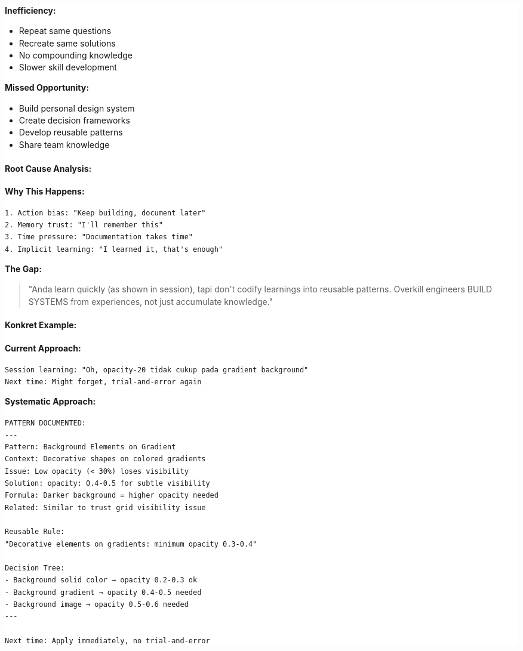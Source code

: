 **Inefficiency:**
- Repeat same questions
- Recreate same solutions
- No compounding knowledge
- Slower skill development

**Missed Opportunity:**
- Build personal design system
- Create decision frameworks
- Develop reusable patterns
- Share team knowledge

#### **Root Cause Analysis:**

**Why This Happens:**
```
1. Action bias: "Keep building, document later"
2. Memory trust: "I'll remember this"
3. Time pressure: "Documentation takes time"
4. Implicit learning: "I learned it, that's enough"
```

**The Gap:**
> "Anda learn quickly (as shown in session), tapi don't codify learnings into reusable patterns. Overkill engineers BUILD SYSTEMS from experiences, not just accumulate knowledge."

#### **Konkret Example:**

**Current Approach:**
```
Session learning: "Oh, opacity-20 tidak cukup pada gradient background"
Next time: Might forget, trial-and-error again
```

**Systematic Approach:**
```
PATTERN DOCUMENTED:
---
Pattern: Background Elements on Gradient
Context: Decorative shapes on colored gradients
Issue: Low opacity (< 30%) loses visibility
Solution: opacity: 0.4-0.5 for subtle visibility
Formula: Darker background = higher opacity needed
Related: Similar to trust grid visibility issue

Reusable Rule:
"Decorative elements on gradients: minimum opacity 0.3-0.4"

Decision Tree:
- Background solid color → opacity 0.2-0.3 ok
- Background gradient → opacity 0.4-0.5 needed
- Background image → opacity 0.5-0.6 needed
---

Next time: Apply immediately, no trial-and-error
```
